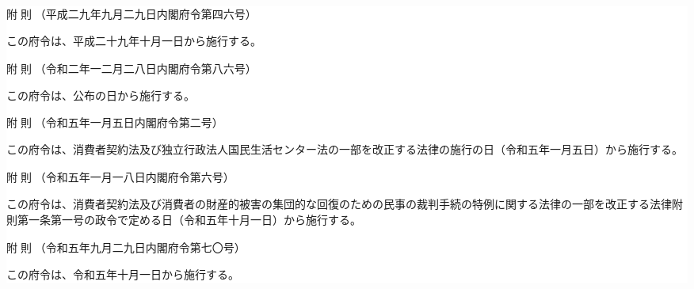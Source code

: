 附 則 （平成二九年九月二九日内閣府令第四六号）

この府令は、平成二十九年十月一日から施行する。

附 則 （令和二年一二月二八日内閣府令第八六号）

この府令は、公布の日から施行する。

附 則 （令和五年一月五日内閣府令第二号）

この府令は、消費者契約法及び独立行政法人国民生活センター法の一部を改正する法律の施行の日（令和五年一月五日）から施行する。

附 則 （令和五年一月一八日内閣府令第六号）

この府令は、消費者契約法及び消費者の財産的被害の集団的な回復のための民事の裁判手続の特例に関する法律の一部を改正する法律附則第一条第一号の政令で定める日（令和五年十月一日）から施行する。

附 則 （令和五年九月二九日内閣府令第七〇号）

この府令は、令和五年十月一日から施行する。
